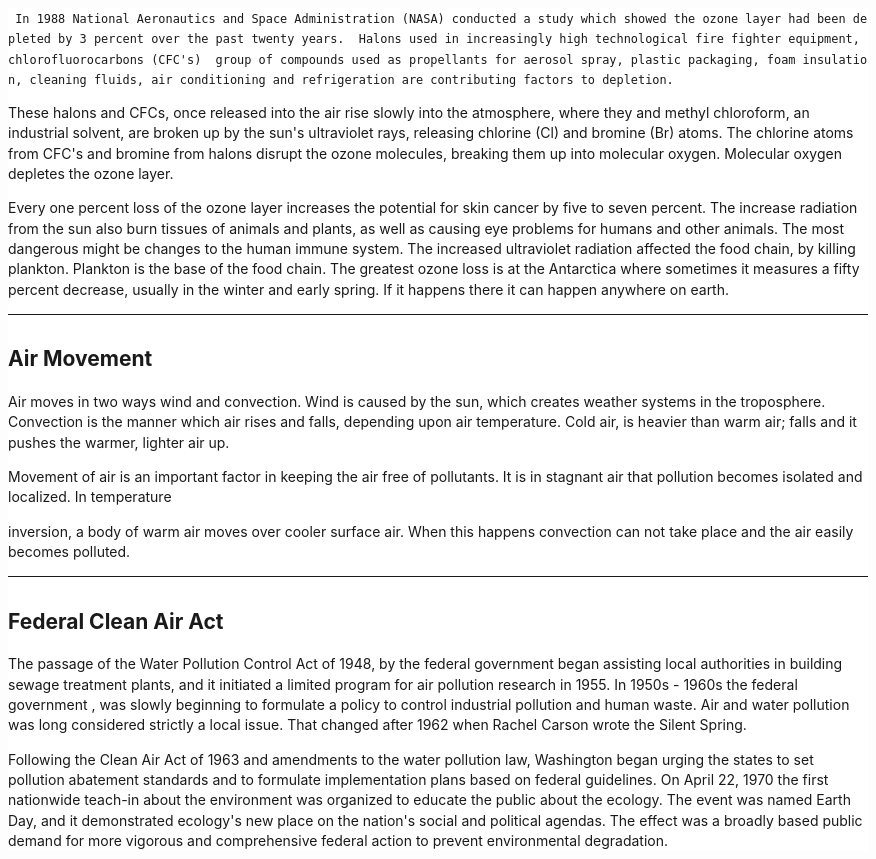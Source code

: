 

     In 1988 National Aeronautics and Space Administration (NASA) conducted a study which showed the ozone layer had been depleted by 3 percent over the past twenty years.  Halons used in increasingly high technological fire fighter equipment, chlorofluorocarbons (CFC's)  group of compounds used as propellants for aerosol spray, plastic packaging, foam insulation, cleaning fluids, air conditioning and refrigeration are contributing factors to depletion.
 </p>
 <p>
  These halons and CFCs, once released into the air rise slowly into the atmosphere, where they  and methyl chloroform, an industrial solvent, are broken up by the sun's ultraviolet rays, releasing chlorine (Cl) and bromine (Br) atoms.  The chlorine atoms from CFC's and bromine from halons disrupt the ozone molecules, breaking them up into molecular oxygen.  Molecular oxygen depletes the ozone layer.
 </p>
 <p>
  Every one percent loss of the ozone layer increases the potential for skin cancer by five to seven percent.  The increase radiation from the sun also burn tissues of animals and plants, as well as causing eye problems for humans and other animals.  The most dangerous might be changes to the human immune system.  The increased ultraviolet radiation affected the food chain, by killing plankton.  Plankton is the base of the food chain.  The greatest ozone loss is at the Antarctica where sometimes it measures a fifty percent decrease, usually in the winter and early spring.  If it happens there it can happen anywhere on earth.
 </p>
<hr/>
 <h2>
  Air Movement
 </h2>
 Air moves in two ways wind and convection.  Wind is caused by the sun, which creates weather systems in the troposphere.  Convection is the manner which air rises and falls, depending upon air temperature.  Cold air, is heavier than warm air; falls and it pushes the warmer, lighter air up.
 <p>
  Movement of air is an  important factor in keeping the air free of pollutants.  It is in stagnant air that pollution becomes isolated and localized.  In temperature
 </p>
 <p>
  inversion, a body of warm air moves over cooler surface air.  When this happens convection can not take place and the air easily becomes polluted.
 </p>
 <hr/>
 <h2>
  Federal Clean Air Act
 </h2>
 The passage of the Water Pollution Control Act of 1948, by the federal government began  assisting local authorities in building sewage treatment plants, and it initiated a limited program for air pollution research in 1955.   In 1950s - 1960s the federal government , was slowly beginning to formulate a policy to control industrial pollution and human waste.   Air and water pollution was long considered strictly a local issue.  That changed after 1962 when Rachel Carson wrote the Silent Spring.
 <p>
  Following  the Clean Air Act of 1963 and amendments to the water pollution  law, Washington began urging the states to set pollution abatement standards and to formulate implementation plans based on federal guidelines.   On April 22, 1970 the first nationwide teach-in about the environment was organized to educate the public about the ecology.  The event was named Earth Day, and it demonstrated ecology's new place on the nation's social and political agendas.   The effect was a broadly based public  demand for more vigorous and comprehensive federal action to prevent environmental degradation.
 </p>
 <p>